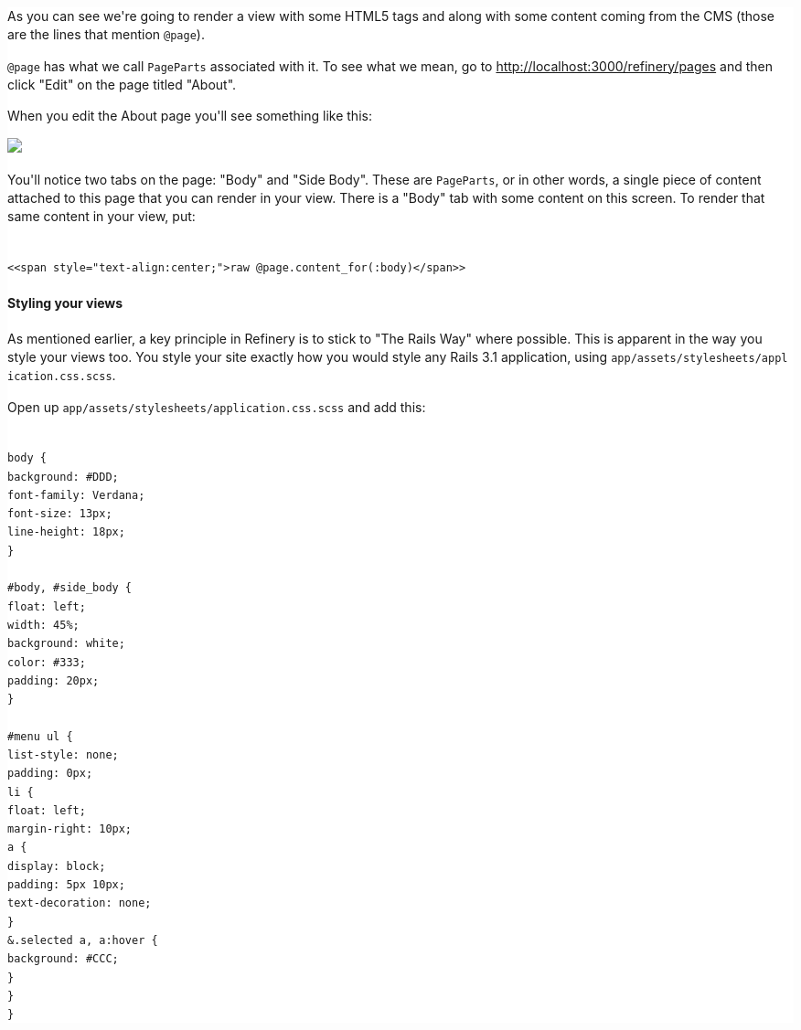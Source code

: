 As you can see we're going to render a view with some HTML5 tags and along with some content coming from the CMS (those are the lines that mention `@page`).

`@page` has what we call `PageParts` associated with it. To see what we mean, go to <http://localhost:3000/refinery/pages> and then click "Edit" on the page titled "About".

When you edit the About page you'll see something like this:

![](/system/images/W1siZiIsIjIwMTMvMDYvMDkvMjNfNTdfNDRfNDg5X2Fib3V0X3BhZ2VfZWRpdC5wbmciXV0/about_page_edit.png)

You'll notice two tabs on the page: "Body" and "Side Body". These are `PageParts`, or in other words, a single piece of content attached to this page that you can render in your view. There is a "Body" tab with some content on this screen. To render that same content in your view, put:

```erb

<<span style="text-align:center;">raw @page.content_for(:body)</span>>

```

#### Styling your views

As mentioned earlier, a key principle in Refinery is to stick to "The Rails Way" where possible. This is apparent in the way you style your views too. You style your site exactly how you would style any Rails 3.1 application, using `app/assets/stylesheets/application.css.scss`.

Open up `app/assets/stylesheets/application.css.scss` and add this:

```erb

body {
background: #DDD;
font-family: Verdana;
font-size: 13px;
line-height: 18px;
}

#body, #side_body {
float: left;
width: 45%;
background: white;
color: #333;
padding: 20px;
}

#menu ul {
list-style: none;
padding: 0px;
li {
float: left;
margin-right: 10px;
a {
display: block;
padding: 5px 10px;
text-decoration: none;
}
&.selected a, a:hover {
background: #CCC;
}
}
}

```

